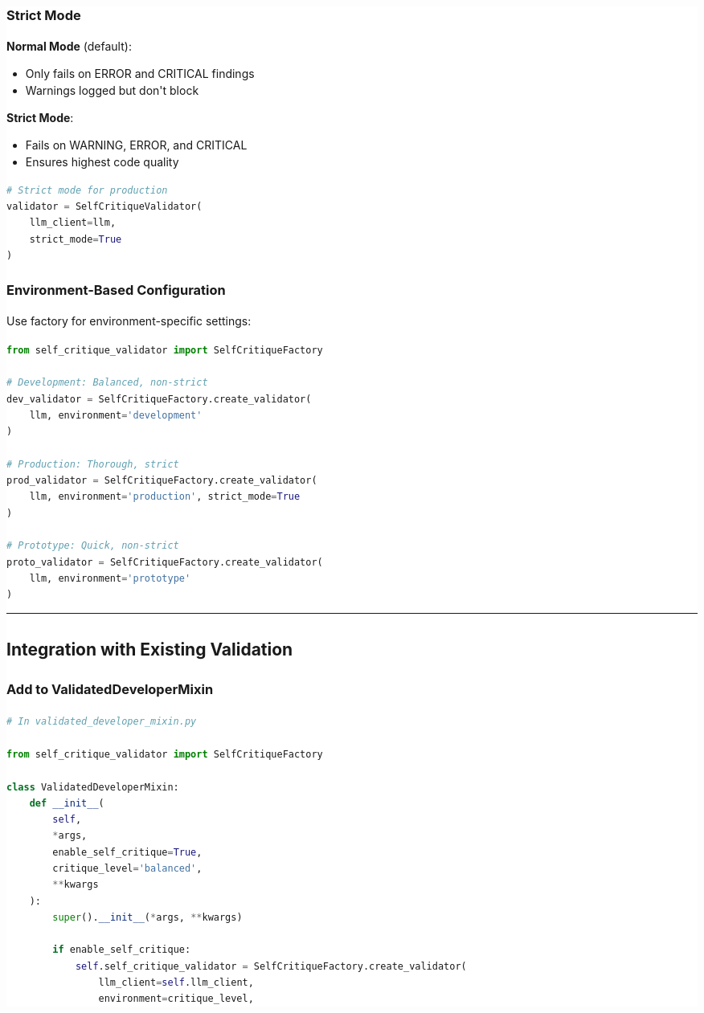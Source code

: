 ### Strict Mode

**Normal Mode** (default):
- Only fails on ERROR and CRITICAL findings
- Warnings logged but don't block

**Strict Mode**:
- Fails on WARNING, ERROR, and CRITICAL
- Ensures highest code quality

```python
# Strict mode for production
validator = SelfCritiqueValidator(
    llm_client=llm,
    strict_mode=True
)
```

### Environment-Based Configuration

Use factory for environment-specific settings:

```python
from self_critique_validator import SelfCritiqueFactory

# Development: Balanced, non-strict
dev_validator = SelfCritiqueFactory.create_validator(
    llm, environment='development'
)

# Production: Thorough, strict
prod_validator = SelfCritiqueFactory.create_validator(
    llm, environment='production', strict_mode=True
)

# Prototype: Quick, non-strict
proto_validator = SelfCritiqueFactory.create_validator(
    llm, environment='prototype'
)
```

---

## Integration with Existing Validation

### Add to ValidatedDeveloperMixin

```python
# In validated_developer_mixin.py

from self_critique_validator import SelfCritiqueFactory

class ValidatedDeveloperMixin:
    def __init__(
        self,
        *args,
        enable_self_critique=True,
        critique_level='balanced',
        **kwargs
    ):
        super().__init__(*args, **kwargs)

        if enable_self_critique:
            self.self_critique_validator = SelfCritiqueFactory.create_validator(
                llm_client=self.llm_client,
                environment=critique_level,
```